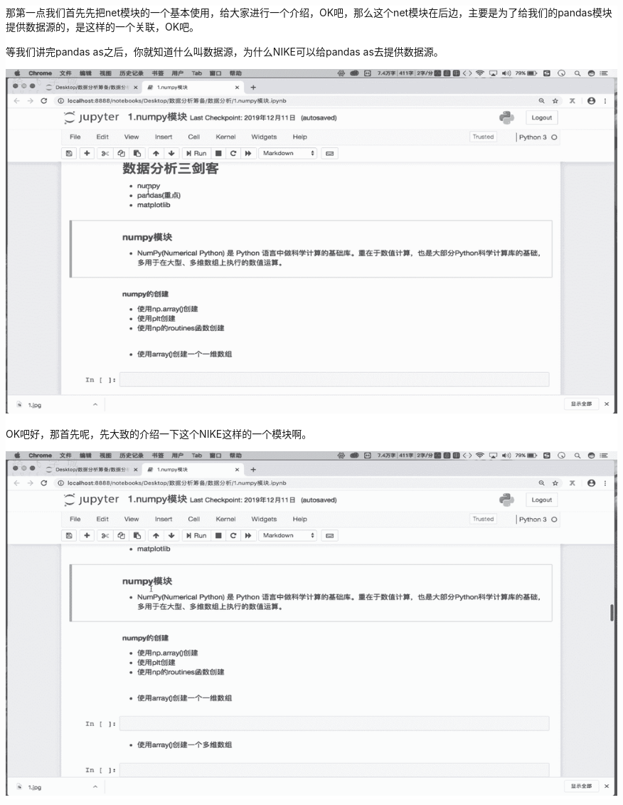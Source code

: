 那第一点我们首先先把net模块的一个基本使用，给大家进行一个介绍，OK吧，那么这个net模块在后边，主要是为了给我们的pandas模块提供数据源的，是这样的一个关联，OK吧。

等我们讲完pandas as之后，你就知道什么叫数据源，为什么NIKE可以给pandas as去提供数据源。



![](img/5405dc9edb411deeb67a6f7d8b74ebe5_7.png)

OK吧好，那首先呢，先大致的介绍一下这个NIKE这样的一个模块啊。

![](img/5405dc9edb411deeb67a6f7d8b74ebe5_9.png)
